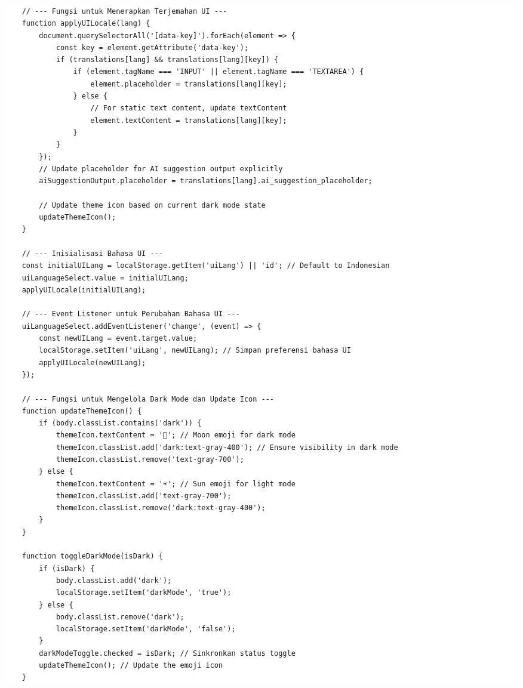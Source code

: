         // --- Fungsi untuk Menerapkan Terjemahan UI ---
        function applyUILocale(lang) {
            document.querySelectorAll('[data-key]').forEach(element => {
                const key = element.getAttribute('data-key');
                if (translations[lang] && translations[lang][key]) {
                    if (element.tagName === 'INPUT' || element.tagName === 'TEXTAREA') {
                        element.placeholder = translations[lang][key];
                    } else {
                        // For static text content, update textContent
                        element.textContent = translations[lang][key];
                    }
                }
            });
            // Update placeholder for AI suggestion output explicitly
            aiSuggestionOutput.placeholder = translations[lang].ai_suggestion_placeholder;

            // Update theme icon based on current dark mode state
            updateThemeIcon();
        }

        // --- Inisialisasi Bahasa UI ---
        const initialUILang = localStorage.getItem('uiLang') || 'id'; // Default to Indonesian
        uiLanguageSelect.value = initialUILang;
        applyUILocale(initialUILang);

        // --- Event Listener untuk Perubahan Bahasa UI ---
        uiLanguageSelect.addEventListener('change', (event) => {
            const newUILang = event.target.value;
            localStorage.setItem('uiLang', newUILang); // Simpan preferensi bahasa UI
            applyUILocale(newUILang);
        });

        // --- Fungsi untuk Mengelola Dark Mode dan Update Icon ---
        function updateThemeIcon() {
            if (body.classList.contains('dark')) {
                themeIcon.textContent = '🌙'; // Moon emoji for dark mode
                themeIcon.classList.add('dark:text-gray-400'); // Ensure visibility in dark mode
                themeIcon.classList.remove('text-gray-700');
            } else {
                themeIcon.textContent = '☀️'; // Sun emoji for light mode
                themeIcon.classList.add('text-gray-700');
                themeIcon.classList.remove('dark:text-gray-400');
            }
        }

        function toggleDarkMode(isDark) {
            if (isDark) {
                body.classList.add('dark');
                localStorage.setItem('darkMode', 'true');
            } else {
                body.classList.remove('dark');
                localStorage.setItem('darkMode', 'false');
            }
            darkModeToggle.checked = isDark; // Sinkronkan status toggle
            updateThemeIcon(); // Update the emoji icon
        }
